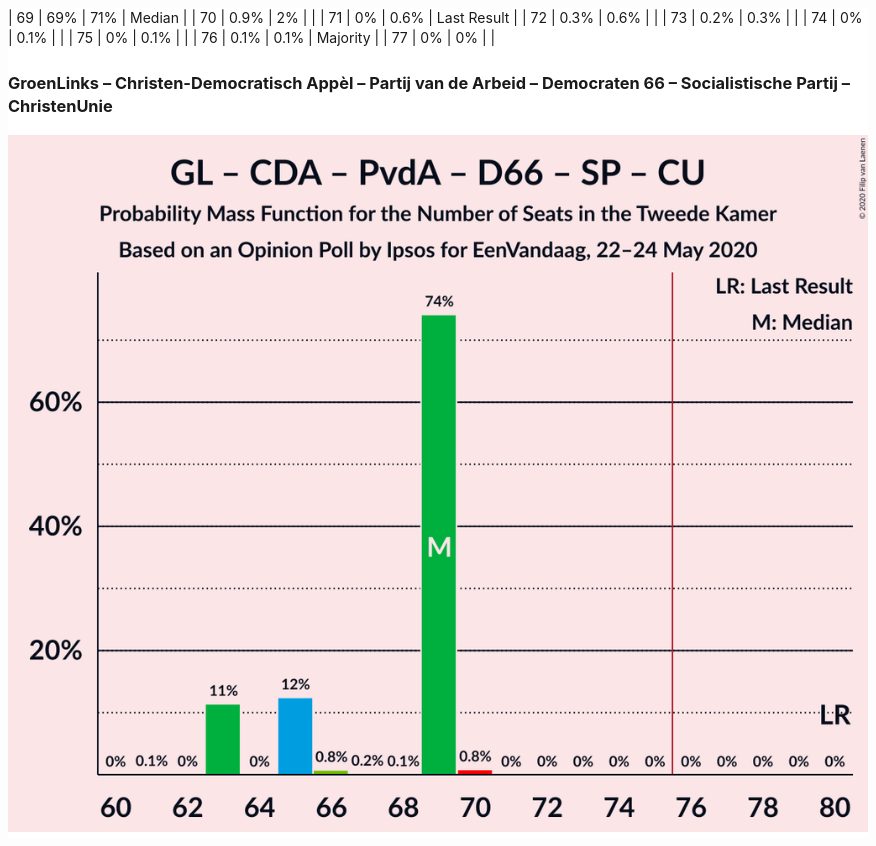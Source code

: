 | 69 | 69% | 71% | Median |
| 70 | 0.9% | 2% |  |
| 71 | 0% | 0.6% | Last Result |
| 72 | 0.3% | 0.6% |  |
| 73 | 0.2% | 0.3% |  |
| 74 | 0% | 0.1% |  |
| 75 | 0% | 0.1% |  |
| 76 | 0.1% | 0.1% | Majority |
| 77 | 0% | 0% |  |

### GroenLinks – Christen-Democratisch Appèl – Partij van de Arbeid – Democraten 66 – Socialistische Partij – ChristenUnie

![Graph with seats probability mass function not yet produced](2020-05-24-Ipsos-coalitions-seats-pmf-gl–cda–pvda–d66–sp–cu.png "Seats Probability Mass Function")
